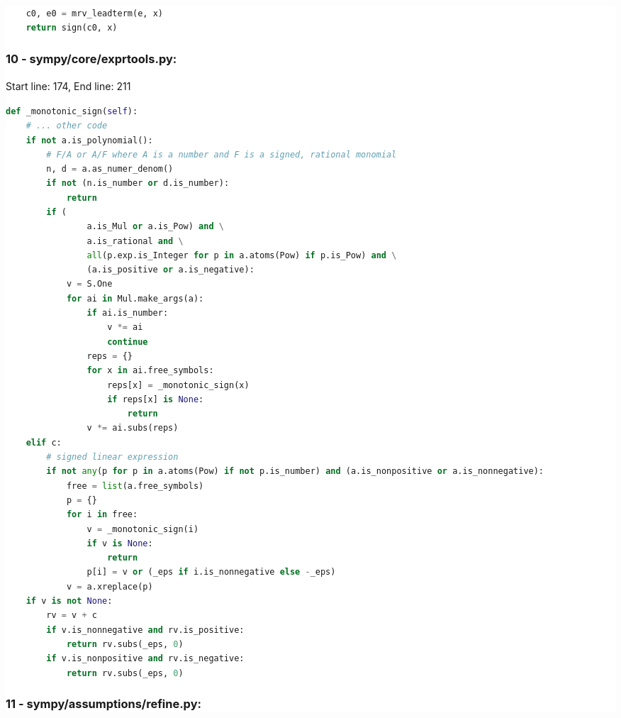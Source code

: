```python
    c0, e0 = mrv_leadterm(e, x)
    return sign(c0, x)
```
### 10 - sympy/core/exprtools.py:

Start line: 174, End line: 211

```python
def _monotonic_sign(self):
    # ... other code
    if not a.is_polynomial():
        # F/A or A/F where A is a number and F is a signed, rational monomial
        n, d = a.as_numer_denom()
        if not (n.is_number or d.is_number):
            return
        if (
                a.is_Mul or a.is_Pow) and \
                a.is_rational and \
                all(p.exp.is_Integer for p in a.atoms(Pow) if p.is_Pow) and \
                (a.is_positive or a.is_negative):
            v = S.One
            for ai in Mul.make_args(a):
                if ai.is_number:
                    v *= ai
                    continue
                reps = {}
                for x in ai.free_symbols:
                    reps[x] = _monotonic_sign(x)
                    if reps[x] is None:
                        return
                v *= ai.subs(reps)
    elif c:
        # signed linear expression
        if not any(p for p in a.atoms(Pow) if not p.is_number) and (a.is_nonpositive or a.is_nonnegative):
            free = list(a.free_symbols)
            p = {}
            for i in free:
                v = _monotonic_sign(i)
                if v is None:
                    return
                p[i] = v or (_eps if i.is_nonnegative else -_eps)
            v = a.xreplace(p)
    if v is not None:
        rv = v + c
        if v.is_nonnegative and rv.is_positive:
            return rv.subs(_eps, 0)
        if v.is_nonpositive and rv.is_negative:
            return rv.subs(_eps, 0)
```
### 11 - sympy/assumptions/refine.py:
